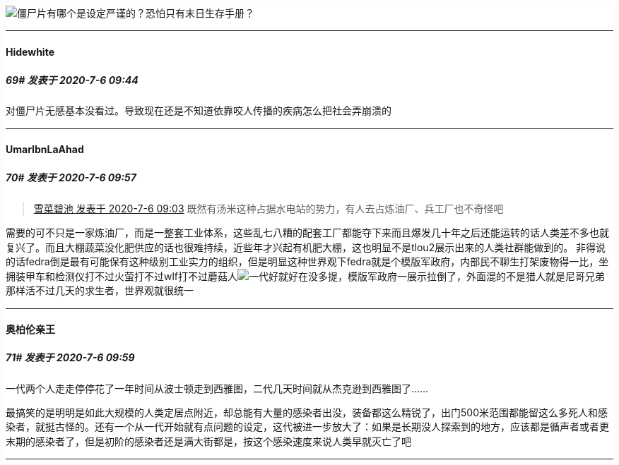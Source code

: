 

<img src="https://static.saraba1st.com/image/smiley/face2017/067.png" referrerpolicy="no-referrer">僵尸片有哪个是设定严谨的？恐怕只有末日生存手册？







*****

####  Hidewhite  
##### 69#       发表于 2020-7-6 09:44




对僵尸片无感基本没看过。导致现在还是不知道依靠咬人传播的疾病怎么把社会弄崩溃的







*****

####  UmarIbnLaAhad  
##### 70#       发表于 2020-7-6 09:57



<blockquote><a href="httphttps://bbs.saraba1st.com/2b/forum.php?mod=redirect&amp;goto=findpost&amp;pid=48085508&amp;ptid=1946023" target="_blank">雪菜碧池 发表于 2020-7-6 09:03</a>
既然有汤米这种占据水电站的势力，有人去占炼油厂、兵工厂也不奇怪吧</blockquote>
需要的可不只是一家炼油厂，而是一整套工业体系，这些乱七八糟的配套工厂都能夺下来而且爆发几十年之后还能运转的话人类差不多也就复兴了。而且大棚蔬菜没化肥供应的话也很难持续，近些年才兴起有机肥大棚，这也明显不是tlou2展示出来的人类社群能做到的。
非得说的话fedra倒是最有可能保有这种级别工业实力的组织，但是明显这种世界观下fedra就是个模版军政府，内部民不聊生打架废物得一比，坐拥装甲车和检测仪打不过火萤打不过wlf打不过蘑菇人<img src="https://static.saraba1st.com/image/smiley/face2017/037.png" referrerpolicy="no-referrer">一代好就好在没多提，模版军政府一展示拉倒了，外面混的不是猎人就是尼哥兄弟那样活不过几天的求生者，世界观就很统一







*****

####  奥柏伦亲王  
##### 71#       发表于 2020-7-6 09:59




一代两个人走走停停花了一年时间从波士顿走到西雅图，二代几天时间就从杰克逊到西雅图了……


最搞笑的是明明是如此大规模的人类定居点附近，却总能有大量的感染者出没，装备都这么精锐了，出门500米范围都能留这么多死人和感染者，就挺古怪的。还有一个从一代开始就有点问题的设定，这代被进一步放大了：如果是长期没人探索到的地方，应该都是循声者或者更末期的感染者了，但是初阶的感染者还是满大街都是，按这个感染速度来说人类早就灭亡了吧







*****

